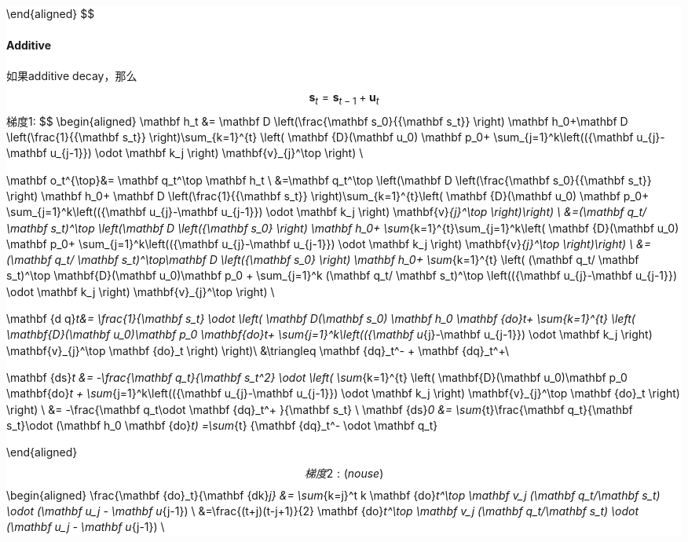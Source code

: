 \end{aligned}
$$


#### Additive

如果additive decay，那么
$$
\mathbf  s_{t} =\mathbf s_{t-1} +\mathbf u_{t}
$$
梯度1:
$$
\begin{aligned}
\mathbf h_t
&= \mathbf D \left(\frac{\mathbf s_0}{{\mathbf s_t}} \right) \mathbf h_0+\mathbf D \left(\frac{1}{{\mathbf s_t}} \right)\sum_{k=1}^{t}
\left( \mathbf {D}(\mathbf u_0) \mathbf p_0+ \sum_{j=1}^k\left(({\mathbf u_{j}-\mathbf u_{j-1}}) \odot \mathbf k_j \right) \mathbf{v}_{j}^\top  \right) \\

\mathbf o_t^{\top}&= \mathbf q_t^\top \mathbf h_t \\
&=\mathbf q_t^\top \left(\mathbf D \left(\frac{\mathbf s_0}{{\mathbf s_t}} \right) \mathbf h_0+ \mathbf D \left(\frac{1}{{\mathbf s_t}} \right)\sum_{k=1}^{t}\left( \mathbf {D}(\mathbf u_0) \mathbf p_0+ \sum_{j=1}^k\left(({\mathbf u_{j}-\mathbf u_{j-1}}) \odot \mathbf k_j \right) \mathbf{v}_{j}^\top  \right)\right) \\
&=(\mathbf q_t/ \mathbf s_t)^\top \left(\mathbf D \left({\mathbf s_0} \right) \mathbf h_0+ \sum_{k=1}^{t}\sum_{j=1}^k\left( \mathbf {D}(\mathbf u_0) \mathbf p_0+ \sum_{j=1}^k\left(({\mathbf u_{j}-\mathbf u_{j-1}}) \odot \mathbf k_j \right) \mathbf{v}_{j}^\top  \right)\right) \\
&= (\mathbf q_t/ \mathbf s_t)^\top\mathbf D \left({\mathbf s_0} \right) \mathbf h_0+ \sum_{k=1}^{t}
\left(
(\mathbf q_t/ \mathbf s_t)^\top \mathbf{D}(\mathbf u_0)\mathbf p_0 +
\sum_{j=1}^k (\mathbf q_t/ \mathbf s_t)^\top \left(({\mathbf u_{j}-\mathbf u_{j-1}}) \odot \mathbf k_j \right) \mathbf{v}_{j}^\top  \right) \\

\mathbf {d q}_t&=  \frac{1}{\mathbf s_t} \odot \left(
\mathbf D(\mathbf s_0) \mathbf h_0 \mathbf {do}_t+
\sum_{k=1}^{t}
\left(
\mathbf{D}(\mathbf u_0)\mathbf p_0 \mathbf{do}_t+
\sum_{j=1}^k\left(({\mathbf u_{j}-\mathbf u_{j-1}}) \odot \mathbf k_j \right) \mathbf{v}_{j}^\top  \mathbf {do}_t  \right) \right)\\
&\triangleq   \mathbf {dq}_t^- +  \mathbf {dq}_t^+\\


\mathbf {ds}_t &= -\frac{\mathbf q_t}{\mathbf s_t^2} \odot \left( \sum_{k=1}^{t}
\left( \mathbf{D}(\mathbf u_0)\mathbf p_0 \mathbf{do}_t + \sum_{j=1}^k\left(({\mathbf u_{j}-\mathbf u_{j-1}}) \odot \mathbf k_j \right) \mathbf{v}_{j}^\top \mathbf {do}_t    \right) \right)  \\
&= -\frac{\mathbf q_t\odot \mathbf {dq}_t^+ }{\mathbf s_t}   \\
\mathbf {ds}_0 &= \sum_{t}\frac{\mathbf q_t}{\mathbf s_t}\odot  (\mathbf h_0 \mathbf {do}_t)
=\sum_{t} {\mathbf {dq}_t^- \odot  \mathbf q_t}

\end{aligned}
$$
梯度2:(no use)
$$
\begin{aligned}
\frac{\mathbf {do}_t}{\mathbf {dk}_j}
&= \sum_{k=j}^t k \mathbf {do}_t^\top \mathbf v_j (\mathbf q_t/\mathbf s_t) \odot (\mathbf u_j - \mathbf u_{j-1}) \\
&=\frac{(t+j)(t-j+1)}{2} \mathbf {do}_t^\top \mathbf v_j (\mathbf q_t/\mathbf s_t) \odot (\mathbf u_j - \mathbf u_{j-1}) \\
